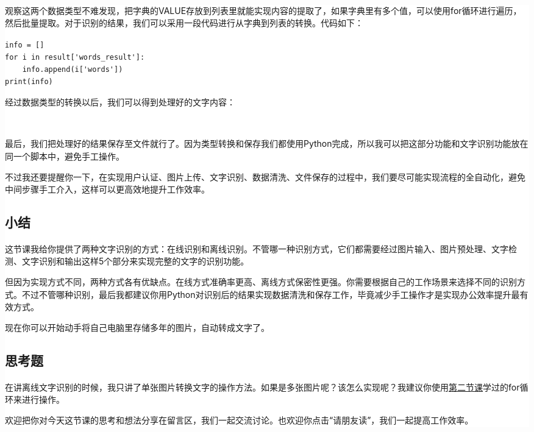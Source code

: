 观察这两个数据类型不难发现，把字典的VALUE存放到列表里就能实现内容的提取了，如果字典里有多个值，可以使用for循环进行遍历，然后批量提取。对于识别的结果，我们可以采用一段代码进行从字典到列表的转换。代码如下：

```
info = []
for i in result['words_result']:
    info.append(i['words'])
print(info)

```

经过数据类型的转换以后，我们可以得到处理好的文字内容：

<img src="https://static001.geekbang.org/resource/image/48/a5/48882e7ac50861fe7b1eca9bff872ba5.png" alt="">

最后，我们把处理好的结果保存至文件就行了。因为类型转换和保存我们都使用Python完成，所以我可以把这部分功能和文字识别功能放在同一个脚本中，避免手工操作。

不过我还要提醒你一下，在实现用户认证、图片上传、文字识别、数据清洗、文件保存的过程中，我们要尽可能实现流程的全自动化，避免中间步骤手工介入，这样可以更高效地提升工作效率。

## 小结

这节课我给你提供了两种文字识别的方式：在线识别和离线识别。不管哪一种识别方式，它们都需要经过图片输入、图片预处理、文字检测、文字识别和输出这样5个部分来实现完整的文字的识别功能。

但因为实现方式不同，两种方式各有优缺点。在线方式准确率更高、离线方式保密性更强。你需要根据自己的工作场景来选择不同的识别方式。不过不管哪种识别，最后我都建议你用Python对识别后的结果实现数据清洗和保存工作，毕竟减少手工操作才是实现办公效率提升最有效方式。

现在你可以开始动手将自己电脑里存储多年的图片，自动转成文字了。

## 思考题

在讲离线文字识别的时候，我只讲了单张图片转换文字的操作方法。如果是多张图片呢？该怎么实现呢？我建议你使用[第二节课](https://time.geekbang.org/column/article/341220)学过的for循环来进行操作。

欢迎把你对今天这节课的思考和想法分享在留言区，我们一起交流讨论。也欢迎你点击“请朋友读”，我们一起提高工作效率。
